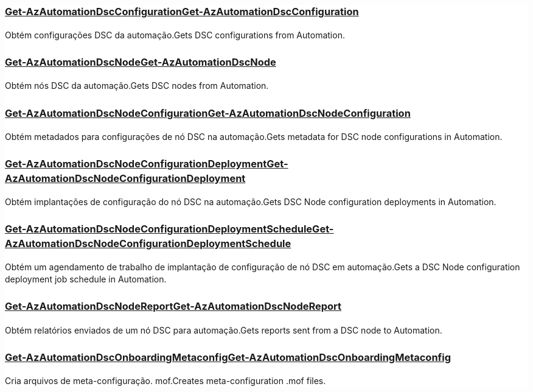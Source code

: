 ### [<span data-ttu-id="d88b0-123">Get-AzAutomationDscConfiguration</span><span class="sxs-lookup"><span data-stu-id="d88b0-123">Get-AzAutomationDscConfiguration</span></span>](Get-AzAutomationDscConfiguration.md)
<span data-ttu-id="d88b0-124">Obtém configurações DSC da automação.</span><span class="sxs-lookup"><span data-stu-id="d88b0-124">Gets DSC configurations from Automation.</span></span>

### [<span data-ttu-id="d88b0-125">Get-AzAutomationDscNode</span><span class="sxs-lookup"><span data-stu-id="d88b0-125">Get-AzAutomationDscNode</span></span>](Get-AzAutomationDscNode.md)
<span data-ttu-id="d88b0-126">Obtém nós DSC da automação.</span><span class="sxs-lookup"><span data-stu-id="d88b0-126">Gets DSC nodes from Automation.</span></span>

### [<span data-ttu-id="d88b0-127">Get-AzAutomationDscNodeConfiguration</span><span class="sxs-lookup"><span data-stu-id="d88b0-127">Get-AzAutomationDscNodeConfiguration</span></span>](Get-AzAutomationDscNodeConfiguration.md)
<span data-ttu-id="d88b0-128">Obtém metadados para configurações de nó DSC na automação.</span><span class="sxs-lookup"><span data-stu-id="d88b0-128">Gets metadata for DSC node configurations in Automation.</span></span>

### [<span data-ttu-id="d88b0-129">Get-AzAutomationDscNodeConfigurationDeployment</span><span class="sxs-lookup"><span data-stu-id="d88b0-129">Get-AzAutomationDscNodeConfigurationDeployment</span></span>](Get-AzAutomationDscNodeConfigurationDeployment.md)
<span data-ttu-id="d88b0-130">Obtém implantações de configuração do nó DSC na automação.</span><span class="sxs-lookup"><span data-stu-id="d88b0-130">Gets DSC Node configuration deployments in Automation.</span></span>

### [<span data-ttu-id="d88b0-131">Get-AzAutomationDscNodeConfigurationDeploymentSchedule</span><span class="sxs-lookup"><span data-stu-id="d88b0-131">Get-AzAutomationDscNodeConfigurationDeploymentSchedule</span></span>](Get-AzAutomationDscNodeConfigurationDeploymentSchedule.md)
<span data-ttu-id="d88b0-132">Obtém um agendamento de trabalho de implantação de configuração de nó DSC em automação.</span><span class="sxs-lookup"><span data-stu-id="d88b0-132">Gets a DSC Node configuration deployment job schedule in Automation.</span></span>

### [<span data-ttu-id="d88b0-133">Get-AzAutomationDscNodeReport</span><span class="sxs-lookup"><span data-stu-id="d88b0-133">Get-AzAutomationDscNodeReport</span></span>](Get-AzAutomationDscNodeReport.md)
<span data-ttu-id="d88b0-134">Obtém relatórios enviados de um nó DSC para automação.</span><span class="sxs-lookup"><span data-stu-id="d88b0-134">Gets reports sent from a DSC node to Automation.</span></span>

### [<span data-ttu-id="d88b0-135">Get-AzAutomationDscOnboardingMetaconfig</span><span class="sxs-lookup"><span data-stu-id="d88b0-135">Get-AzAutomationDscOnboardingMetaconfig</span></span>](Get-AzAutomationDscOnboardingMetaconfig.md)
<span data-ttu-id="d88b0-136">Cria arquivos de meta-configuração. mof.</span><span class="sxs-lookup"><span data-stu-id="d88b0-136">Creates meta-configuration .mof files.</span></span>
